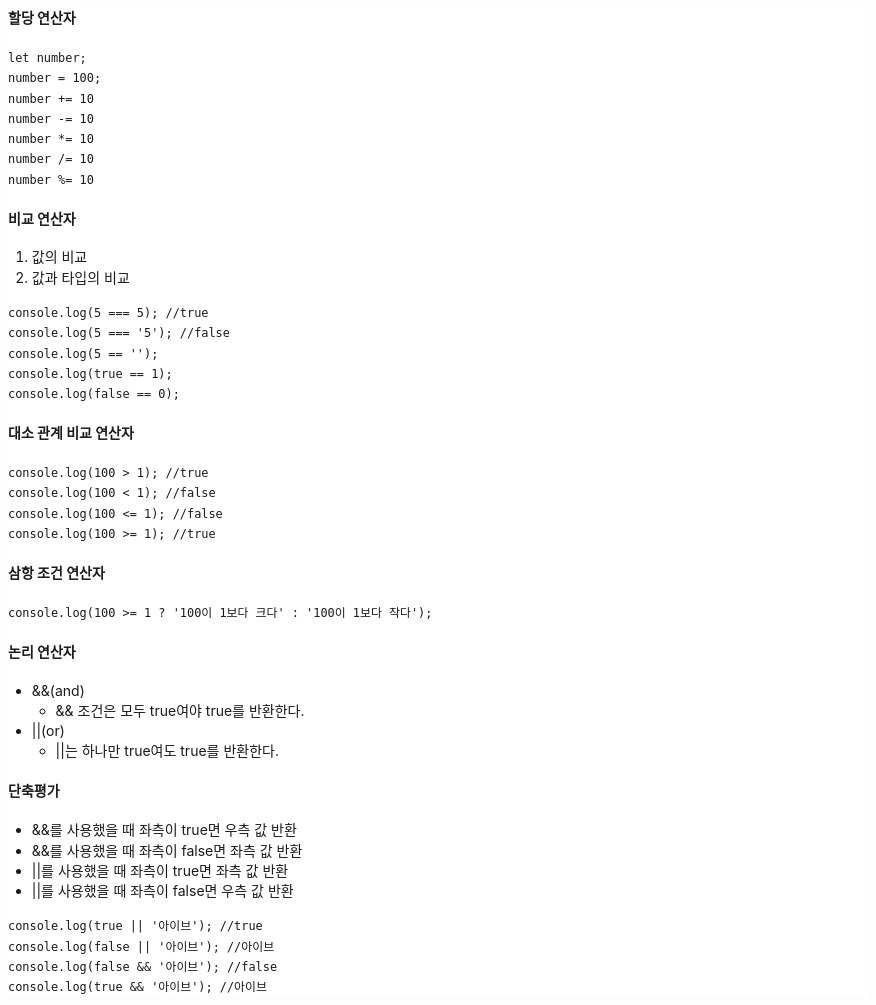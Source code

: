 #### 할당 연산자

```
let number;
number = 100;
number += 10
number -= 10
number *= 10
number /= 10
number %= 10
```

#### 비교 연산자
1. 값의 비교
2. 값과 타입의 비교

```
console.log(5 === 5); //true
console.log(5 === '5'); //false
console.log(5 == '');
console.log(true == 1);
console.log(false == 0);
```

#### 대소 관계 비교 연산자

```
console.log(100 > 1); //true
console.log(100 < 1); //false
console.log(100 <= 1); //false
console.log(100 >= 1); //true
```

#### 삼항 조건 연산자

```
console.log(100 >= 1 ? '100이 1보다 크다' : '100이 1보다 작다');
```

#### 논리 연산자
- &&(and)
  - && 조건은 모두 true여야 true를 반환한다. 
- ||(or)
  - ||는 하나만 true여도 true를 반환한다.

#### 단축평가
- &&를 사용했을 때 좌측이 true면 우측 값 반환
- &&를 사용했을 때 좌측이 false면 좌측 값 반환
- ||를 사용했을 때 좌측이 true면 좌측 값 반환
- ||를 사용했을 때 좌측이 false면 우측 값 반환

```
console.log(true || '아이브'); //true
console.log(false || '아이브'); //아이브
console.log(false && '아이브'); //false
console.log(true && '아이브'); //아이브
```
